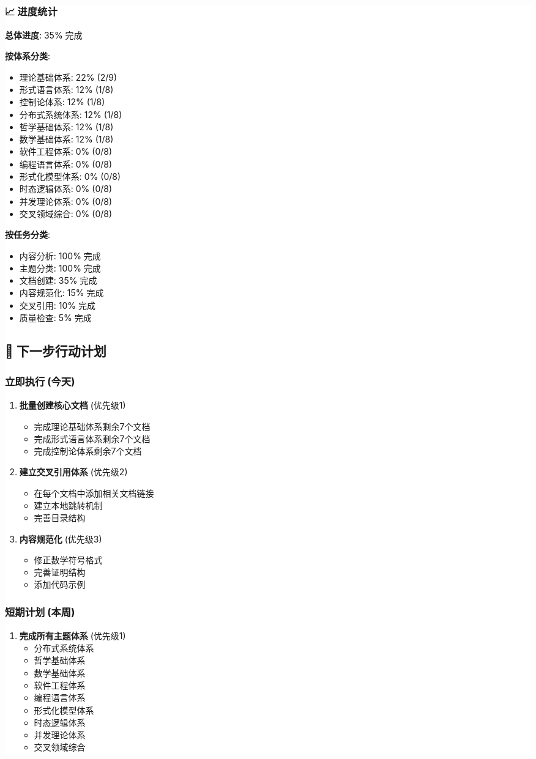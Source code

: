 ### 📈 进度统计

**总体进度**: 35% 完成

**按体系分类**:
- 理论基础体系: 22% (2/9)
- 形式语言体系: 12% (1/8)
- 控制论体系: 12% (1/8)
- 分布式系统体系: 12% (1/8)
- 哲学基础体系: 12% (1/8)
- 数学基础体系: 12% (1/8)
- 软件工程体系: 0% (0/8)
- 编程语言体系: 0% (0/8)
- 形式化模型体系: 0% (0/8)
- 时态逻辑体系: 0% (0/8)
- 并发理论体系: 0% (0/8)
- 交叉领域综合: 0% (0/8)

**按任务分类**:
- 内容分析: 100% 完成
- 主题分类: 100% 完成
- 文档创建: 35% 完成
- 内容规范化: 15% 完成
- 交叉引用: 10% 完成
- 质量检查: 5% 完成

## 🎯 下一步行动计划

### 立即执行 (今天)

1. **批量创建核心文档** (优先级1)
   - 完成理论基础体系剩余7个文档
   - 完成形式语言体系剩余7个文档
   - 完成控制论体系剩余7个文档

2. **建立交叉引用体系** (优先级2)
   - 在每个文档中添加相关文档链接
   - 建立本地跳转机制
   - 完善目录结构

3. **内容规范化** (优先级3)
   - 修正数学符号格式
   - 完善证明结构
   - 添加代码示例

### 短期计划 (本周)

1. **完成所有主题体系** (优先级1)
   - 分布式系统体系
   - 哲学基础体系
   - 数学基础体系
   - 软件工程体系
   - 编程语言体系
   - 形式化模型体系
   - 时态逻辑体系
   - 并发理论体系
   - 交叉领域综合
